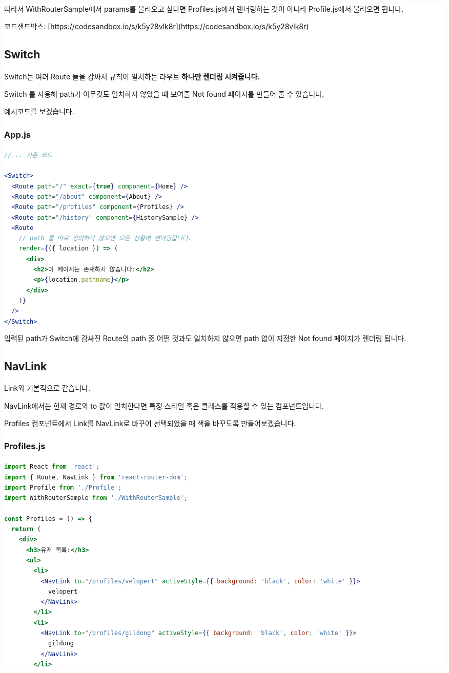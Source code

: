 따라서 WithRouterSample에서 params를 불러오고 싶다면 Profiles.js에서 렌더링하는 것이 아니라 Profile.js에서 불러오면 됩니다.

코드샌드박스: [https://codesandbox.io/s/k5y28vlk8r](https://codesandbox.io/s/k5y28vlk8r)

## Switch

Switch는 여러 Route 들을 감싸서 규칙이 일치하는 라우트 **하나만 렌더링 시켜줍니다.**

Switch 를 사용해 path가 아무것도 일치하지 않았을 때 보여줄 Not found 페이지를 만들어 줄 수 있습니다.

예시코드를 보겠습니다.

### App.js

```jsx
//... 기존 코드

<Switch>
  <Route path="/" exact={true} component={Home} />
  <Route path="/about" component={About} />
  <Route path="/profiles" component={Profiles} />
  <Route path="/history" component={HistorySample} />
  <Route
    // path 를 따로 정의하지 않으면 모든 상황에 렌더링됩니다.
    render={({ location }) => (
      <div>
        <h2>이 페이지는 존재하지 않습니다:</h2>
        <p>{location.pathname}</p>
      </div>
    )}
  />
</Switch>
```

입력된 path가 Switch에 감싸진 Route의 path 중 어떤 것과도 일치하지 않으면 path 없이 지정한 Not found 페이지가 렌더링 됩니다.

## NavLink

Link와 기본적으로 같습니다.

NavLink에서는 현재 경로와 to 값이 일치한다면 특정 스타일 혹은 클래스를 적용할 수 있는 컴포넌트입니다.

Profiles 컴포넌트에서 Link를 NavLink로 바꾸어 선택되었을 때 색을 바꾸도록 만들어보겠습니다.

### Profiles.js

```jsx
import React from 'react';
import { Route, NavLink } from 'react-router-dom';
import Profile from './Profile';
import WithRouterSample from './WithRouterSample';

const Profiles = () => {
  return (
    <div>
      <h3>유저 목록:</h3>
      <ul>
        <li>
          <NavLink to="/profiles/velopert" activeStyle={{ background: 'black', color: 'white' }}>
            velopert
          </NavLink>
        </li>
        <li>
          <NavLink to="/profiles/gildong" activeStyle={{ background: 'black', color: 'white' }}>
            gildong
          </NavLink>
        </li>
```